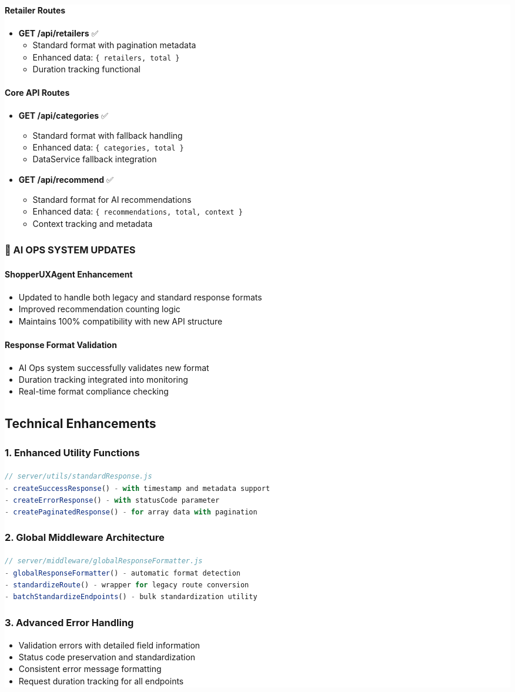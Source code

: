 #### Retailer Routes
- **GET /api/retailers** ✅
  - Standard format with pagination metadata
  - Enhanced data: `{ retailers, total }`
  - Duration tracking functional

#### Core API Routes
- **GET /api/categories** ✅
  - Standard format with fallback handling
  - Enhanced data: `{ categories, total }`
  - DataService fallback integration

- **GET /api/recommend** ✅
  - Standard format for AI recommendations
  - Enhanced data: `{ recommendations, total, context }`
  - Context tracking and metadata

### 🔧 AI OPS SYSTEM UPDATES

#### ShopperUXAgent Enhancement
- Updated to handle both legacy and standard response formats
- Improved recommendation counting logic
- Maintains 100% compatibility with new API structure

#### Response Format Validation
- AI Ops system successfully validates new format
- Duration tracking integrated into monitoring
- Real-time format compliance checking

## Technical Enhancements

### 1. Enhanced Utility Functions
```javascript
// server/utils/standardResponse.js
- createSuccessResponse() - with timestamp and metadata support
- createErrorResponse() - with statusCode parameter
- createPaginatedResponse() - for array data with pagination
```

### 2. Global Middleware Architecture
```javascript
// server/middleware/globalResponseFormatter.js
- globalResponseFormatter() - automatic format detection
- standardizeRoute() - wrapper for legacy route conversion
- batchStandardizeEndpoints() - bulk standardization utility
```

### 3. Advanced Error Handling
- Validation errors with detailed field information
- Status code preservation and standardization
- Consistent error message formatting
- Request duration tracking for all endpoints
